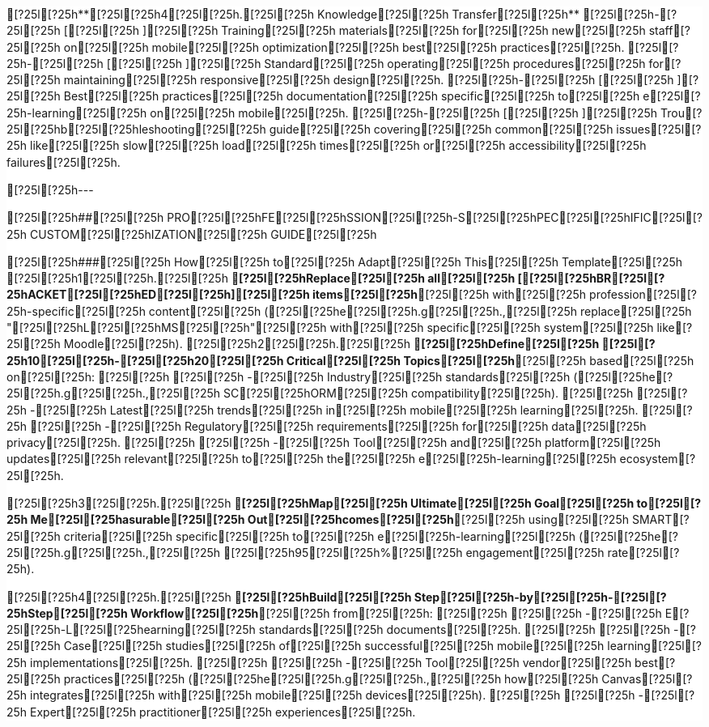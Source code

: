 [?25l[?25h**[?25l[?25h4[?25l[?25h.[?25l[?25h Knowledge[?25l[?25h Transfer[?25l[?25h**
[?25l[?25h-[?25l[?25h [[?25l[?25h ][?25l[?25h Training[?25l[?25h materials[?25l[?25h for[?25l[?25h new[?25l[?25h staff[?25l[?25h on[?25l[?25h mobile[?25l[?25h optimization[?25l[?25h best[?25l[?25h practices[?25l[?25h.
[?25l[?25h-[?25l[?25h [[?25l[?25h ][?25l[?25h Standard[?25l[?25h operating[?25l[?25h procedures[?25l[?25h for[?25l[?25h maintaining[?25l[?25h responsive[?25l[?25h design[?25l[?25h.
[?25l[?25h-[?25l[?25h [[?25l[?25h ][?25l[?25h Best[?25l[?25h practices[?25l[?25h documentation[?25l[?25h specific[?25l[?25h to[?25l[?25h e[?25l[?25h-learning[?25l[?25h on[?25l[?25h mobile[?25l[?25h.
[?25l[?25h-[?25l[?25h [[?25l[?25h ][?25l[?25h Trou[?25l[?25hb[?25l[?25hleshooting[?25l[?25h guide[?25l[?25h covering[?25l[?25h common[?25l[?25h issues[?25l[?25h like[?25l[?25h slow[?25l[?25h load[?25l[?25h times[?25l[?25h or[?25l[?25h accessibility[?25l[?25h failures[?25l[?25h.

[?25l[?25h---

[?25l[?25h##[?25l[?25h PRO[?25l[?25hFE[?25l[?25hSSION[?25l[?25h-S[?25l[?25hPEC[?25l[?25hIFIC[?25l[?25h CUSTOM[?25l[?25hIZATION[?25l[?25h GUIDE[?25l[?25h

[?25l[?25h###[?25l[?25h How[?25l[?25h to[?25l[?25h Adapt[?25l[?25h This[?25l[?25h Template[?25l[?25h
[?25l[?25h1[?25l[?25h.[?25l[?25h **[?25l[?25hReplace[?25l[?25h all[?25l[?25h [[?25l[?25hBR[?25l[?25hACKET[?25l[?25hED[?25l[?25h][?25l[?25h items[?25l[?25h**[?25l[?25h with[?25l[?25h profession[?25l[?25h-specific[?25l[?25h content[?25l[?25h ([?25l[?25he[?25l[?25h.g[?25l[?25h.,[?25l[?25h replace[?25l[?25h "[?25l[?25hL[?25l[?25hMS[?25l[?25h"[?25l[?25h with[?25l[?25h specific[?25l[?25h system[?25l[?25h like[?25l[?25h Moodle[?25l[?25h).
[?25l[?25h2[?25l[?25h.[?25l[?25h **[?25l[?25hDefine[?25l[?25h [?25l[?25h10[?25l[?25h-[?25l[?25h20[?25l[?25h Critical[?25l[?25h Topics[?25l[?25h**[?25l[?25h based[?25l[?25h on[?25l[?25h:
[?25l[?25h  [?25l[?25h -[?25l[?25h Industry[?25l[?25h standards[?25l[?25h ([?25l[?25he[?25l[?25h.g[?25l[?25h.,[?25l[?25h SC[?25l[?25hORM[?25l[?25h compatibility[?25l[?25h).
[?25l[?25h  [?25l[?25h -[?25l[?25h Latest[?25l[?25h trends[?25l[?25h in[?25l[?25h mobile[?25l[?25h learning[?25l[?25h.
[?25l[?25h  [?25l[?25h -[?25l[?25h Regulatory[?25l[?25h requirements[?25l[?25h for[?25l[?25h data[?25l[?25h privacy[?25l[?25h.
[?25l[?25h  [?25l[?25h -[?25l[?25h Tool[?25l[?25h and[?25l[?25h platform[?25l[?25h updates[?25l[?25h relevant[?25l[?25h to[?25l[?25h the[?25l[?25h e[?25l[?25h-learning[?25l[?25h ecosystem[?25l[?25h.

[?25l[?25h3[?25l[?25h.[?25l[?25h **[?25l[?25hMap[?25l[?25h Ultimate[?25l[?25h Goal[?25l[?25h to[?25l[?25h Me[?25l[?25hasurable[?25l[?25h Out[?25l[?25hcomes[?25l[?25h**[?25l[?25h using[?25l[?25h SMART[?25l[?25h criteria[?25l[?25h specific[?25l[?25h to[?25l[?25h e[?25l[?25h-learning[?25l[?25h ([?25l[?25he[?25l[?25h.g[?25l[?25h.,[?25l[?25h [?25l[?25h95[?25l[?25h%[?25l[?25h engagement[?25l[?25h rate[?25l[?25h).

[?25l[?25h4[?25l[?25h.[?25l[?25h **[?25l[?25hBuild[?25l[?25h Step[?25l[?25h-by[?25l[?25h-[?25l[?25hStep[?25l[?25h Workflow[?25l[?25h**[?25l[?25h from[?25l[?25h:
[?25l[?25h  [?25l[?25h -[?25l[?25h E[?25l[?25h-L[?25l[?25hearning[?25l[?25h standards[?25l[?25h documents[?25l[?25h.
[?25l[?25h  [?25l[?25h -[?25l[?25h Case[?25l[?25h studies[?25l[?25h of[?25l[?25h successful[?25l[?25h mobile[?25l[?25h learning[?25l[?25h implementations[?25l[?25h.
[?25l[?25h  [?25l[?25h -[?25l[?25h Tool[?25l[?25h vendor[?25l[?25h best[?25l[?25h practices[?25l[?25h ([?25l[?25he[?25l[?25h.g[?25l[?25h.,[?25l[?25h how[?25l[?25h Canvas[?25l[?25h integrates[?25l[?25h with[?25l[?25h mobile[?25l[?25h devices[?25l[?25h).
[?25l[?25h  [?25l[?25h -[?25l[?25h Expert[?25l[?25h practitioner[?25l[?25h experiences[?25l[?25h.

